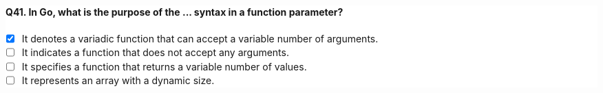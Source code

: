 #### Q41. In Go, what is the purpose of the ... syntax in a function parameter?

 - [x] It denotes a variadic function that can accept a variable number of arguments.
 - [ ] It indicates a function that does not accept any arguments.
 - [ ] It specifies a function that returns a variable number of values.
 - [ ] It represents an array with a dynamic size.